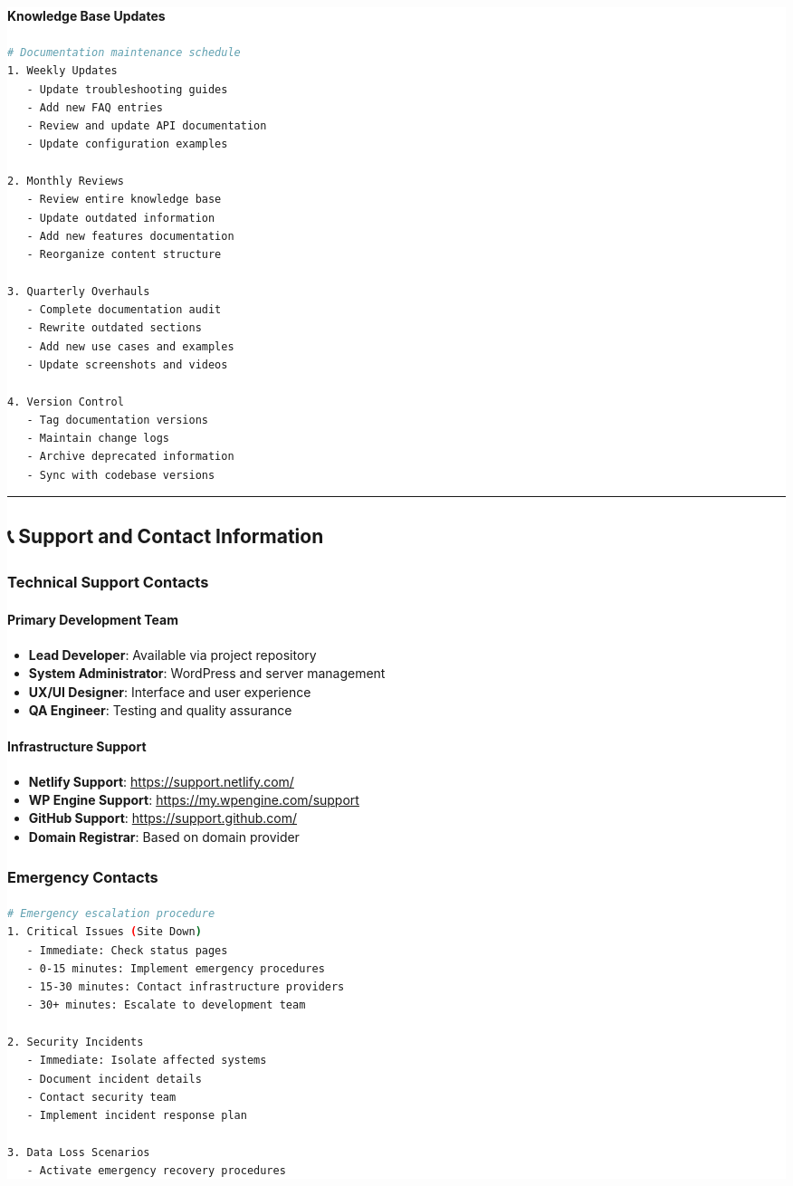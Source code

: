 #### **Knowledge Base Updates**
```bash
# Documentation maintenance schedule
1. Weekly Updates
   - Update troubleshooting guides
   - Add new FAQ entries
   - Review and update API documentation
   - Update configuration examples

2. Monthly Reviews
   - Review entire knowledge base
   - Update outdated information
   - Add new features documentation
   - Reorganize content structure

3. Quarterly Overhauls
   - Complete documentation audit
   - Rewrite outdated sections
   - Add new use cases and examples
   - Update screenshots and videos

4. Version Control
   - Tag documentation versions
   - Maintain change logs
   - Archive deprecated information
   - Sync with codebase versions
```

---

## 📞 Support and Contact Information

### **Technical Support Contacts**

#### **Primary Development Team**
- **Lead Developer**: Available via project repository
- **System Administrator**: WordPress and server management
- **UX/UI Designer**: Interface and user experience
- **QA Engineer**: Testing and quality assurance

#### **Infrastructure Support**
- **Netlify Support**: https://support.netlify.com/
- **WP Engine Support**: https://my.wpengine.com/support
- **GitHub Support**: https://support.github.com/
- **Domain Registrar**: Based on domain provider

### **Emergency Contacts**
```bash
# Emergency escalation procedure
1. Critical Issues (Site Down)
   - Immediate: Check status pages
   - 0-15 minutes: Implement emergency procedures
   - 15-30 minutes: Contact infrastructure providers
   - 30+ minutes: Escalate to development team

2. Security Incidents
   - Immediate: Isolate affected systems
   - Document incident details
   - Contact security team
   - Implement incident response plan

3. Data Loss Scenarios
   - Activate emergency recovery procedures
```